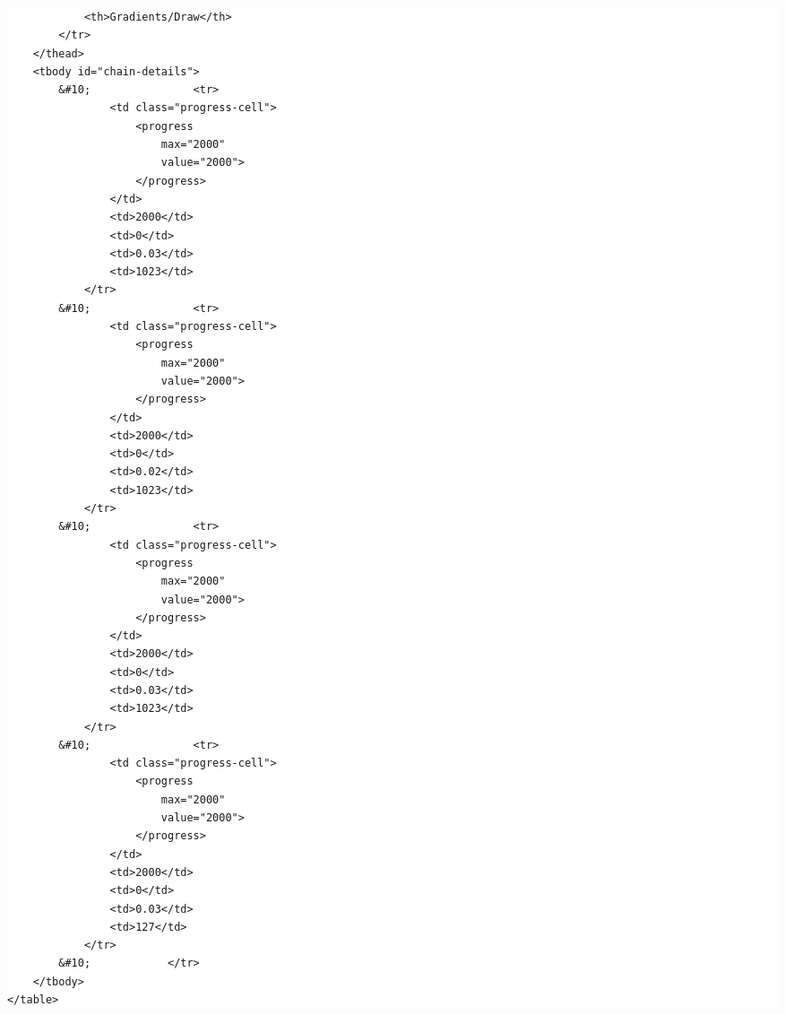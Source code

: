                 <th>Gradients/Draw</th>
            </tr>
        </thead>
        <tbody id="chain-details">
            &#10;                <tr>
                    <td class="progress-cell">
                        <progress
                            max="2000"
                            value="2000">
                        </progress>
                    </td>
                    <td>2000</td>
                    <td>0</td>
                    <td>0.03</td>
                    <td>1023</td>
                </tr>
            &#10;                <tr>
                    <td class="progress-cell">
                        <progress
                            max="2000"
                            value="2000">
                        </progress>
                    </td>
                    <td>2000</td>
                    <td>0</td>
                    <td>0.02</td>
                    <td>1023</td>
                </tr>
            &#10;                <tr>
                    <td class="progress-cell">
                        <progress
                            max="2000"
                            value="2000">
                        </progress>
                    </td>
                    <td>2000</td>
                    <td>0</td>
                    <td>0.03</td>
                    <td>1023</td>
                </tr>
            &#10;                <tr>
                    <td class="progress-cell">
                        <progress
                            max="2000"
                            value="2000">
                        </progress>
                    </td>
                    <td>2000</td>
                    <td>0</td>
                    <td>0.03</td>
                    <td>127</td>
                </tr>
            &#10;            </tr>
        </tbody>
    </table>
</div>
